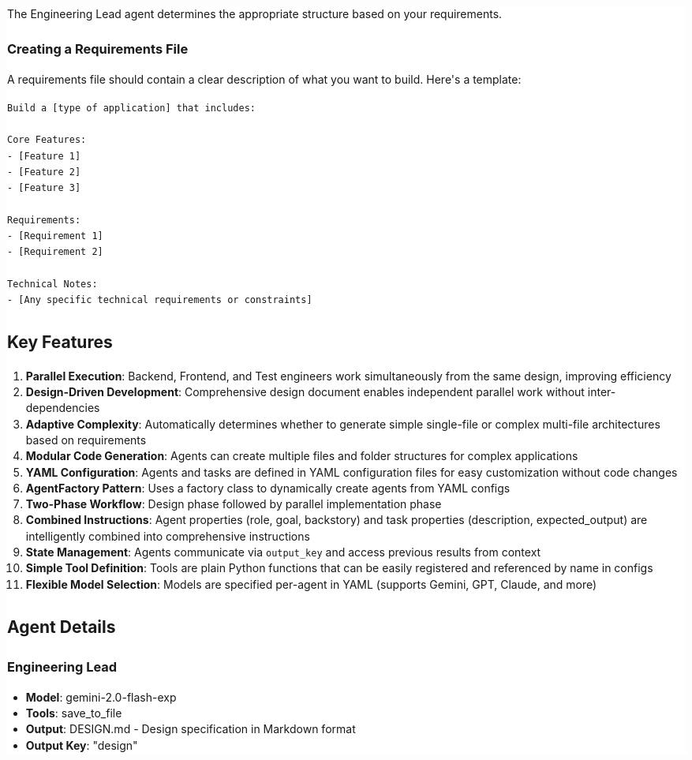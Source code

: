 The Engineering Lead agent determines the appropriate structure based on your requirements.

### Creating a Requirements File

A requirements file should contain a clear description of what you want to build. Here's a template:

```
Build a [type of application] that includes:

Core Features:
- [Feature 1]
- [Feature 2]
- [Feature 3]

Requirements:
- [Requirement 1]
- [Requirement 2]

Technical Notes:
- [Any specific technical requirements or constraints]
```

## Key Features

1. **Parallel Execution**: Backend, Frontend, and Test engineers work simultaneously from the same design, improving efficiency
2. **Design-Driven Development**: Comprehensive design document enables independent parallel work without inter-dependencies
3. **Adaptive Complexity**: Automatically determines whether to generate simple single-file or complex multi-file architectures based on requirements
4. **Modular Code Generation**: Agents can create multiple files and folder structures for complex applications
5. **YAML Configuration**: Agents and tasks are defined in YAML configuration files for easy customization without code changes
6. **AgentFactory Pattern**: Uses a factory class to dynamically create agents from YAML configs
7. **Two-Phase Workflow**: Design phase followed by parallel implementation phase
8. **Combined Instructions**: Agent properties (role, goal, backstory) and task properties (description, expected_output) are intelligently combined into comprehensive instructions
9. **State Management**: Agents communicate via `output_key` and access previous results from context
10. **Simple Tool Definition**: Tools are plain Python functions that can be easily registered and referenced by name in configs
11. **Flexible Model Selection**: Models are specified per-agent in YAML (supports Gemini, GPT, Claude, and more)

## Agent Details

### Engineering Lead
- **Model**: gemini-2.0-flash-exp
- **Tools**: save_to_file
- **Output**: DESIGN.md - Design specification in Markdown format
- **Output Key**: "design"
